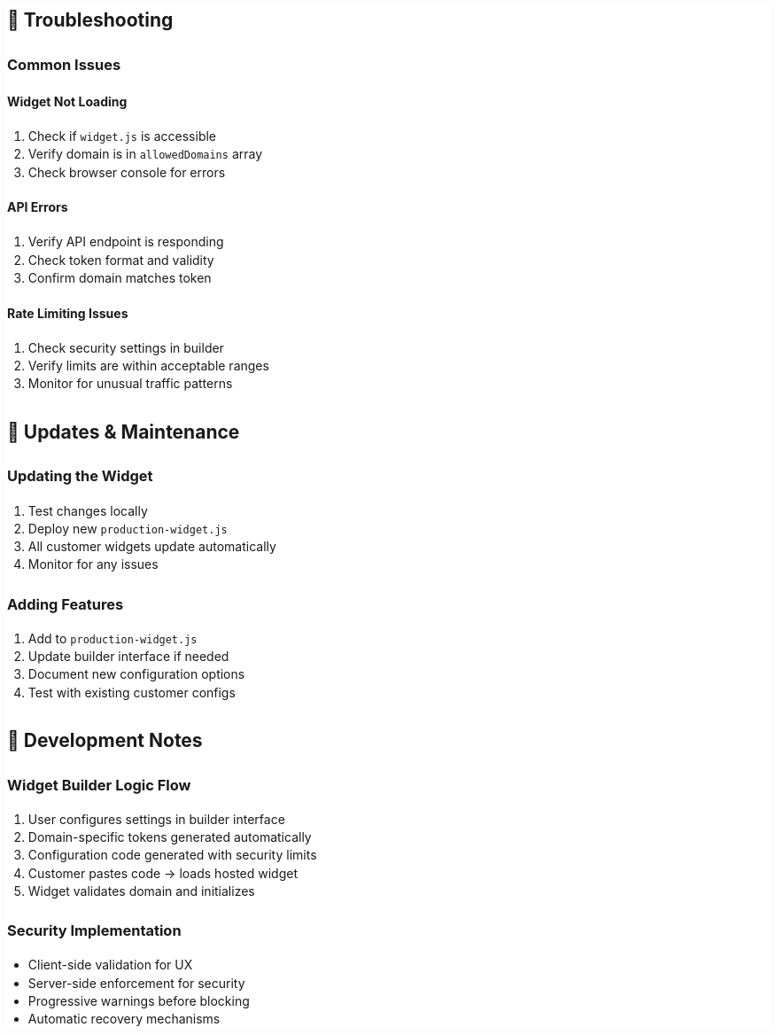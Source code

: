 ## 🚨 Troubleshooting

### Common Issues

#### Widget Not Loading
1. Check if `widget.js` is accessible
2. Verify domain is in `allowedDomains` array
3. Check browser console for errors

#### API Errors
1. Verify API endpoint is responding
2. Check token format and validity
3. Confirm domain matches token

#### Rate Limiting Issues
1. Check security settings in builder
2. Verify limits are within acceptable ranges
3. Monitor for unusual traffic patterns

## 🔄 Updates & Maintenance

### Updating the Widget
1. Test changes locally
2. Deploy new `production-widget.js`
3. All customer widgets update automatically
4. Monitor for any issues

### Adding Features
1. Add to `production-widget.js`
2. Update builder interface if needed
3. Document new configuration options
4. Test with existing customer configs

## 📝 Development Notes

### Widget Builder Logic Flow
1. User configures settings in builder interface
2. Domain-specific tokens generated automatically  
3. Configuration code generated with security limits
4. Customer pastes code → loads hosted widget
5. Widget validates domain and initializes

### Security Implementation
- Client-side validation for UX
- Server-side enforcement for security
- Progressive warnings before blocking
- Automatic recovery mechanisms
